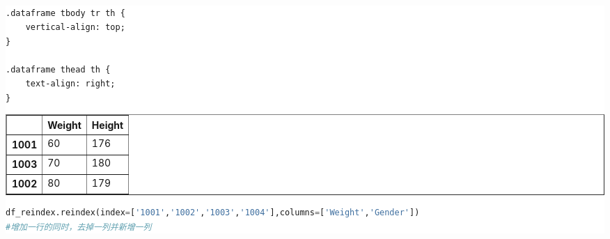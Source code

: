     .dataframe tbody tr th {
        vertical-align: top;
    }

    .dataframe thead th {
        text-align: right;
    }
</style>
<table border="1" class="dataframe">
  <thead>
    <tr style="text-align: right;">
      <th></th>
      <th>Weight</th>
      <th>Height</th>
    </tr>
  </thead>
  <tbody>
    <tr>
      <th>1001</th>
      <td>60</td>
      <td>176</td>
    </tr>
    <tr>
      <th>1003</th>
      <td>70</td>
      <td>180</td>
    </tr>
    <tr>
      <th>1002</th>
      <td>80</td>
      <td>179</td>
    </tr>
  </tbody>
</table>
</div>




```python
df_reindex.reindex(index=['1001','1002','1003','1004'],columns=['Weight','Gender'])
#增加一行的同时，去掉一列并新增一列
```




<div>
<style scoped>
    .dataframe tbody tr th:only-of-type {
        vertical-align: middle;
    }

    .dataframe tbody tr th {
        vertical-align: top;
    }
